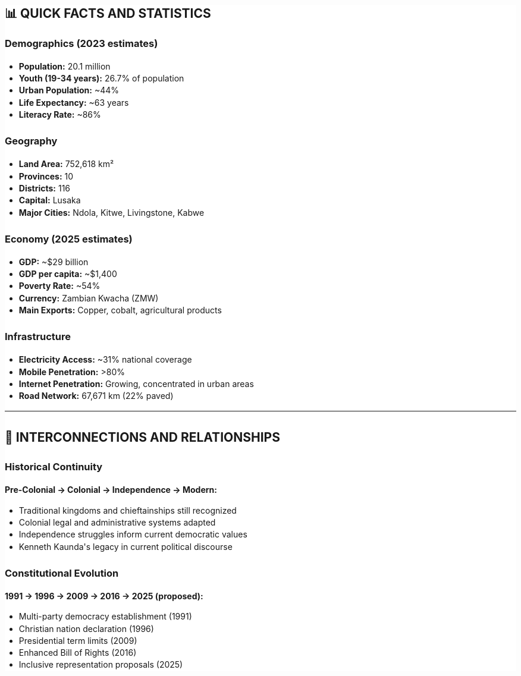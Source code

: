 
## 📊 QUICK FACTS AND STATISTICS

### Demographics (2023 estimates)
- **Population:** 20.1 million
- **Youth (19-34 years):** 26.7% of population
- **Urban Population:** ~44%
- **Life Expectancy:** ~63 years
- **Literacy Rate:** ~86%

### Geography
- **Land Area:** 752,618 km²
- **Provinces:** 10
- **Districts:** 116
- **Capital:** Lusaka
- **Major Cities:** Ndola, Kitwe, Livingstone, Kabwe

### Economy (2025 estimates)
- **GDP:** ~$29 billion
- **GDP per capita:** ~$1,400
- **Poverty Rate:** ~54%
- **Currency:** Zambian Kwacha (ZMW)
- **Main Exports:** Copper, cobalt, agricultural products

### Infrastructure
- **Electricity Access:** ~31% national coverage
- **Mobile Penetration:** >80%
- **Internet Penetration:** Growing, concentrated in urban areas
- **Road Network:** 67,671 km (22% paved)

---

## 🔗 INTERCONNECTIONS AND RELATIONSHIPS

### Historical Continuity
**Pre-Colonial → Colonial → Independence → Modern:**
- Traditional kingdoms and chieftainships still recognized
- Colonial legal and administrative systems adapted
- Independence struggles inform current democratic values
- Kenneth Kaunda's legacy in current political discourse

### Constitutional Evolution
**1991 → 1996 → 2009 → 2016 → 2025 (proposed):**
- Multi-party democracy establishment (1991)
- Christian nation declaration (1996)
- Presidential term limits (2009)
- Enhanced Bill of Rights (2016)
- Inclusive representation proposals (2025)
